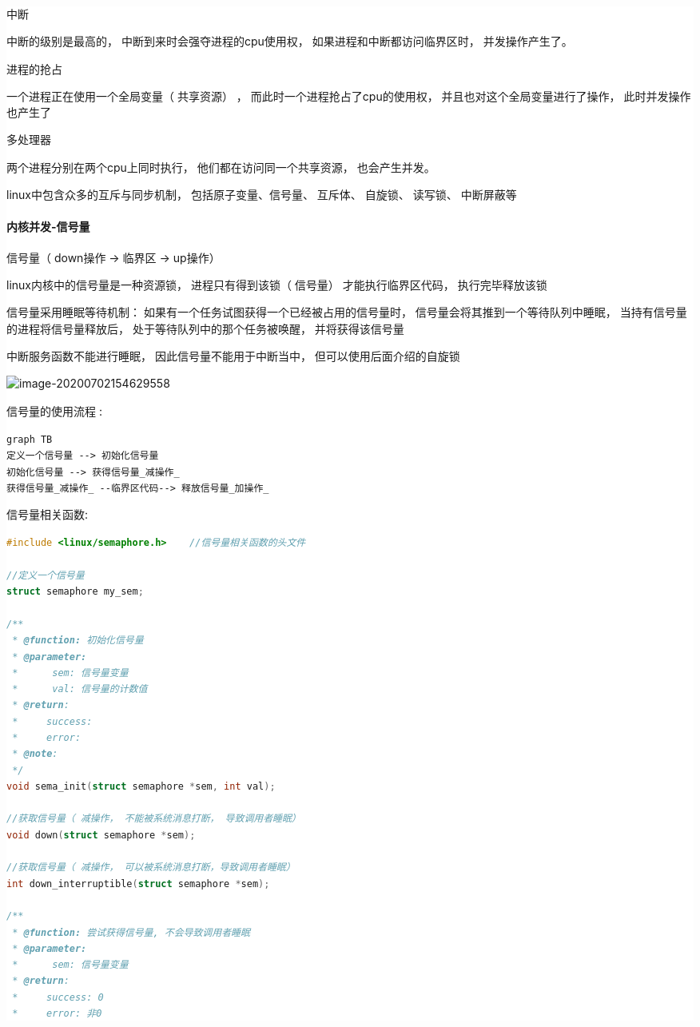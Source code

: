 中断  

中断的级别是最高的， 中断到来时会强夺进程的cpu使用权， 如果进程和中断都访问临界区时， 并发操作产生了。  

进程的抢占  

一个进程正在使用一个全局变量（ 共享资源） ， 而此时一个进程抢占了cpu的使用权， 并且也对这个全局变量进行了操作， 此时并发操作也产生了  

多处理器  

两个进程分别在两个cpu上同时执行， 他们都在访问同一个共享资源， 也会产生并发。  

linux中包含众多的互斥与同步机制， 包括原子变量、信号量、 互斥体、 自旋锁、 读写锁、 中断屏蔽等  



#### 内核并发-信号量

信号量（ down操作 -> 临界区 -> up操作）

linux内核中的信号量是一种资源锁， 进程只有得到该锁（ 信号量） 才能执行临界区代码， 执行完毕释放该锁  

信号量采用睡眠等待机制： 如果有一个任务试图获得一个已经被占用的信号量时， 信号量会将其推到一个等待队列中睡眠， 当持有信号量的进程将信号量释放后， 处于等待队列中的那个任务被唤醒， 并将获得该信号量  

中断服务函数不能进行睡眠， 因此信号量不能用于中断当中， 但可以使用后面介绍的自旋锁  

<img src="https://gitee.com/cpu_code/picture_bed/raw/master//20200702154629.png" alt="image-20200702154629558"  />

信号量的使用流程  :

```mermaid
graph TB
定义一个信号量 --> 初始化信号量
初始化信号量 --> 获得信号量_减操作_
获得信号量_减操作_ --临界区代码--> 释放信号量_加操作_
```

信号量相关函数:

```c
#include <linux/semaphore.h>	//信号量相关函数的头文件

//定义一个信号量
struct semaphore my_sem;

/**
 * @function: 初始化信号量
 * @parameter: 
 *		sem: 信号量变量
 *		val: 信号量的计数值
 * @return: 
 *     success: 
 *     error: 
 * @note: 
 */
void sema_init(struct semaphore *sem, int val);

//获取信号量（ 减操作， 不能被系统消息打断， 导致调用者睡眠）
void down(struct semaphore *sem);

//获取信号量（ 减操作， 可以被系统消息打断，导致调用者睡眠）
int down_interruptible(struct semaphore *sem);

/**
 * @function: 尝试获得信号量, 不会导致调用者睡眠
 * @parameter: 
 *		sem: 信号量变量
 * @return: 
 *     success: 0
 *     error: 非0
```
